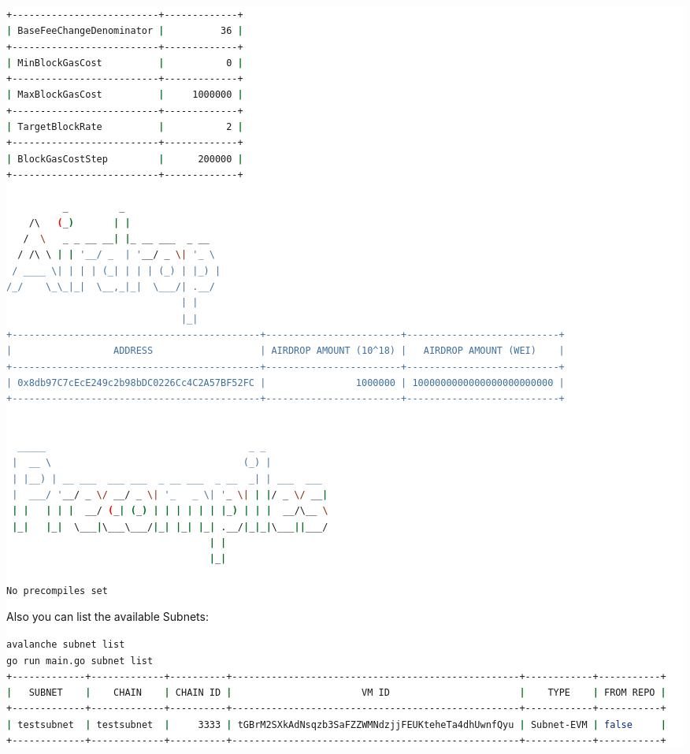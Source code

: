 ```bash
+--------------------------+-------------+
| BaseFeeChangeDenominator |          36 |
+--------------------------+-------------+
| MinBlockGasCost          |           0 |
+--------------------------+-------------+
| MaxBlockGasCost          |     1000000 |
+--------------------------+-------------+
| TargetBlockRate          |           2 |
+--------------------------+-------------+
| BlockGasCostStep         |      200000 |
+--------------------------+-------------+

          _         _
    /\   (_)       | |
   /  \   _ _ __ __| |_ __ ___  _ __
  / /\ \ | | '__/ _  | '__/ _ \| '_ \
 / ____ \| | | | (_| | | | (_) | |_) |
/_/    \_\_|_|  \__,_|_|  \___/| .__/
                               | |
                               |_|
+--------------------------------------------+------------------------+---------------------------+
|                  ADDRESS                   | AIRDROP AMOUNT (10^18) |   AIRDROP AMOUNT (WEI)    |
+--------------------------------------------+------------------------+---------------------------+
| 0x8db97C7cEcE249c2b98bDC0226Cc4C2A57BF52FC |                1000000 | 1000000000000000000000000 |
+--------------------------------------------+------------------------+---------------------------+


  _____                                    _ _
 |  __ \                                  (_) |
 | |__) | __ ___  ___ ___  _ __ ___  _ __  _| | ___  ___
 |  ___/ '__/ _ \/ __/ _ \| '_   _ \| '_ \| | |/ _ \/ __|
 | |   | | |  __/ (_| (_) | | | | | | |_) | | |  __/\__ \
 |_|   |_|  \___|\___\___/|_| |_| |_| .__/|_|_|\___||___/
                                    | |
                                    |_|

No precompiles set
```

Also you can list the available Subnets:

```bash
avalanche subnet list
go run main.go subnet list
+-------------+-------------+----------+---------------------------------------------------+------------+-----------+
|   SUBNET    |    CHAIN    | CHAIN ID |                       VM ID                       |    TYPE    | FROM REPO |
+-------------+-------------+----------+---------------------------------------------------+------------+-----------+
| testsubnet  | testsubnet  |     3333 | tGBrM2SXkAdNsqzb3SaFZZWMNdzjjFEUKteheTa4dhUwnfQyu | Subnet-EVM | false     |
+-------------+-------------+----------+---------------------------------------------------+------------+-----------+
```
